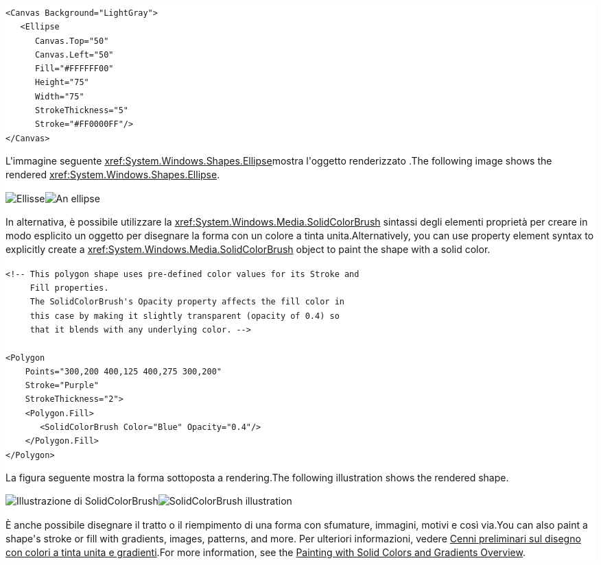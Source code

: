 ```xaml
<Canvas Background="LightGray">
   <Ellipse  
      Canvas.Top="50"  
      Canvas.Left="50"  
      Fill="#FFFFFF00"  
      Height="75"  
      Width="75"  
      StrokeThickness="5"  
      Stroke="#FF0000FF"/>  
</Canvas>  
```  
  
 <span data-ttu-id="6e21c-164">L'immagine seguente <xref:System.Windows.Shapes.Ellipse>mostra l'oggetto renderizzato .</span><span class="sxs-lookup"><span data-stu-id="6e21c-164">The following image shows the rendered <xref:System.Windows.Shapes.Ellipse>.</span></span>  
  
 <span data-ttu-id="6e21c-165">![Ellisse](./media/shape-ovw-ellipsefill.PNG "shape_ovw_ellipsefill")</span><span class="sxs-lookup"><span data-stu-id="6e21c-165">![An ellipse](./media/shape-ovw-ellipsefill.PNG "shape_ovw_ellipsefill")</span></span>  
  
 <span data-ttu-id="6e21c-166">In alternativa, è possibile utilizzare la <xref:System.Windows.Media.SolidColorBrush> sintassi degli elementi proprietà per creare in modo esplicito un oggetto per disegnare la forma con un colore a tinta unita.</span><span class="sxs-lookup"><span data-stu-id="6e21c-166">Alternatively, you can use property element syntax to explicitly create a <xref:System.Windows.Media.SolidColorBrush> object to paint the shape with a solid color.</span></span>  
  
```xaml
<!-- This polygon shape uses pre-defined color values for its Stroke and  
     Fill properties.   
     The SolidColorBrush's Opacity property affects the fill color in   
     this case by making it slightly transparent (opacity of 0.4) so   
     that it blends with any underlying color. -->  
  
<Polygon  
    Points="300,200 400,125 400,275 300,200"  
    Stroke="Purple"
    StrokeThickness="2">  
    <Polygon.Fill>  
       <SolidColorBrush Color="Blue" Opacity="0.4"/>  
    </Polygon.Fill>  
</Polygon>  
```  
  
 <span data-ttu-id="6e21c-167">La figura seguente mostra la forma sottoposta a rendering.</span><span class="sxs-lookup"><span data-stu-id="6e21c-167">The following illustration shows the rendered shape.</span></span>  
  
 <span data-ttu-id="6e21c-168">![Illustrazione di SolidColorBrush](./media/shape-ovw-solidcolorbrush.PNG "shape_ovw_solidcolorbrush")</span><span class="sxs-lookup"><span data-stu-id="6e21c-168">![SolidColorBrush illustration](./media/shape-ovw-solidcolorbrush.PNG "shape_ovw_solidcolorbrush")</span></span>  
  
 <span data-ttu-id="6e21c-169">È anche possibile disegnare il tratto o il riempimento di una forma con sfumature, immagini, motivi e così via.</span><span class="sxs-lookup"><span data-stu-id="6e21c-169">You can also paint a shape's stroke or fill with gradients, images, patterns, and more.</span></span> <span data-ttu-id="6e21c-170">Per ulteriori informazioni, vedere [Cenni preliminari sul disegno con colori a tinta unita e gradienti](painting-with-solid-colors-and-gradients-overview.md).</span><span class="sxs-lookup"><span data-stu-id="6e21c-170">For more information, see the [Painting with Solid Colors and Gradients Overview](painting-with-solid-colors-and-gradients-overview.md).</span></span>  
  